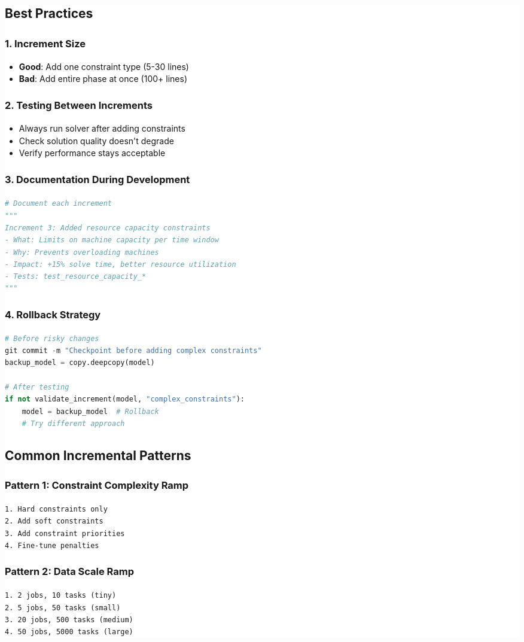 ## Best Practices

### 1. Increment Size
- **Good**: Add one constraint type (5-30 lines)
- **Bad**: Add entire phase at once (100+ lines)

### 2. Testing Between Increments
- Always run solver after adding constraints
- Check solution quality doesn't degrade
- Verify performance stays acceptable

### 3. Documentation During Development
```python
# Document each increment
"""
Increment 3: Added resource capacity constraints
- What: Limits on machine capacity per time window
- Why: Prevents overloading machines
- Impact: +15% solve time, better resource utilization
- Tests: test_resource_capacity_*
"""
```

### 4. Rollback Strategy
```python
# Before risky changes
git commit -m "Checkpoint before adding complex constraints"
backup_model = copy.deepcopy(model)

# After testing
if not validate_increment(model, "complex_constraints"):
    model = backup_model  # Rollback
    # Try different approach
```

## Common Incremental Patterns

### Pattern 1: Constraint Complexity Ramp
```
1. Hard constraints only
2. Add soft constraints
3. Add constraint priorities
4. Fine-tune penalties
```

### Pattern 2: Data Scale Ramp
```
1. 2 jobs, 10 tasks (tiny)
2. 5 jobs, 50 tasks (small)
3. 20 jobs, 500 tasks (medium)
4. 50 jobs, 5000 tasks (large)
```
